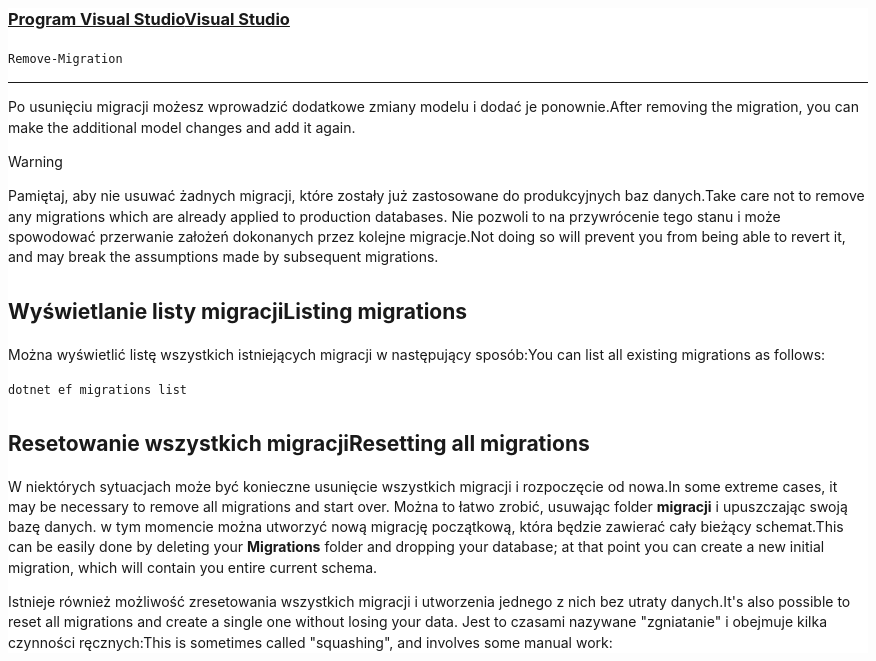 ### <a name="visual-studio"></a>[<span data-ttu-id="63e74-159">Program Visual Studio</span><span class="sxs-lookup"><span data-stu-id="63e74-159">Visual Studio</span></span>](#tab/vs)

``` powershell
Remove-Migration
```

***

<span data-ttu-id="63e74-160">Po usunięciu migracji możesz wprowadzić dodatkowe zmiany modelu i dodać je ponownie.</span><span class="sxs-lookup"><span data-stu-id="63e74-160">After removing the migration, you can make the additional model changes and add it again.</span></span>

> [!WARNING]
> <span data-ttu-id="63e74-161">Pamiętaj, aby nie usuwać żadnych migracji, które zostały już zastosowane do produkcyjnych baz danych.</span><span class="sxs-lookup"><span data-stu-id="63e74-161">Take care not to remove any migrations which are already applied to production databases.</span></span> <span data-ttu-id="63e74-162">Nie pozwoli to na przywrócenie tego stanu i może spowodować przerwanie założeń dokonanych przez kolejne migracje.</span><span class="sxs-lookup"><span data-stu-id="63e74-162">Not doing so will prevent you from being able to revert it, and may break the assumptions made by subsequent migrations.</span></span>

## <a name="listing-migrations"></a><span data-ttu-id="63e74-163">Wyświetlanie listy migracji</span><span class="sxs-lookup"><span data-stu-id="63e74-163">Listing migrations</span></span>

<span data-ttu-id="63e74-164">Można wyświetlić listę wszystkich istniejących migracji w następujący sposób:</span><span class="sxs-lookup"><span data-stu-id="63e74-164">You can list all existing migrations as follows:</span></span>

```dotnetcli
dotnet ef migrations list
```

## <a name="resetting-all-migrations"></a><span data-ttu-id="63e74-165">Resetowanie wszystkich migracji</span><span class="sxs-lookup"><span data-stu-id="63e74-165">Resetting all migrations</span></span>

<span data-ttu-id="63e74-166">W niektórych sytuacjach może być konieczne usunięcie wszystkich migracji i rozpoczęcie od nowa.</span><span class="sxs-lookup"><span data-stu-id="63e74-166">In some extreme cases, it may be necessary to remove all migrations and start over.</span></span> <span data-ttu-id="63e74-167">Można to łatwo zrobić, usuwając folder **migracji** i upuszczając swoją bazę danych. w tym momencie można utworzyć nową migrację początkową, która będzie zawierać cały bieżący schemat.</span><span class="sxs-lookup"><span data-stu-id="63e74-167">This can be easily done by deleting your **Migrations** folder and dropping your database; at that point you can create a new initial migration, which will contain you entire current schema.</span></span>

<span data-ttu-id="63e74-168">Istnieje również możliwość zresetowania wszystkich migracji i utworzenia jednego z nich bez utraty danych.</span><span class="sxs-lookup"><span data-stu-id="63e74-168">It's also possible to reset all migrations and create a single one without losing your data.</span></span> <span data-ttu-id="63e74-169">Jest to czasami nazywane "zgniatanie" i obejmuje kilka czynności ręcznych:</span><span class="sxs-lookup"><span data-stu-id="63e74-169">This is sometimes called "squashing", and involves some manual work:</span></span>
